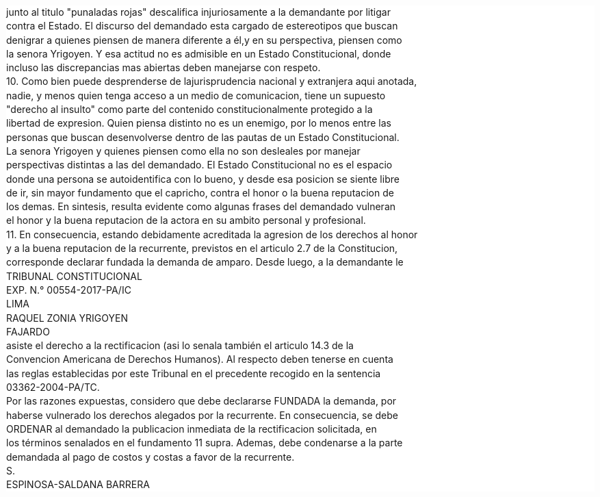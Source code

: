junto al titulo "punaladas rojas" descalifica injuriosamente a la demandante por litigar  
contra el Estado. El discurso del demandado esta cargado de estereotipos que buscan  
denigrar a quienes piensen de manera diferente a él,y en su perspectiva, piensen como  
la senora Yrigoyen. Y esa actitud no es admisible en un Estado Constitucional, donde  
incluso las discrepancias mas abiertas deben manejarse con respeto.  
10. Como bien puede desprenderse de lajurisprudencia nacional y extranjera aqui anotada,  
nadie, y menos quien tenga acceso a un medio de comunicacion, tiene un supuesto  
"derecho al insulto" como parte del contenido constitucionalmente protegido a la  
libertad de expresion. Quien piensa distinto no es un enemigo, por lo menos entre las  
personas que buscan desenvolverse dentro de las pautas de un Estado Constitucional.  
La senora Yrigoyen y quienes piensen como ella no son desleales por manejar  
perspectivas distintas a las del demandado. El Estado Constitucional no es el espacio  
donde una persona se autoidentifica con lo bueno, y desde esa posicion se siente libre  
de ir, sin mayor fundamento que el capricho, contra el honor o la buena reputacion de  
los demas. En sintesis, resulta evidente como algunas frases del demandado vulneran  
el honor y la buena reputacion de la actora en su ambito personal y profesional.  
11. En consecuencia, estando debidamente acreditada la agresion de los derechos al honor  
y a la buena reputacion de la recurrente, previstos en el articulo 2.7 de la Constitucion,  
corresponde declarar fundada la demanda de amparo. Desde luego, a la demandante le  
TRIBUNAL CONSTITUCIONAL  
EXP. N.° 00554-2017-PA/IC  
LIMA  
RAQUEL ZONIA YRIGOYEN  
FAJARDO  
asiste el derecho a la rectificacion (asi lo senala también el articulo 14.3 de la  
Convencion Americana de Derechos Humanos). Al respecto deben tenerse en cuenta  
las reglas establecidas por este Tribunal en el precedente recogido en la sentencia  
03362-2004-PA/TC.  
Por las razones expuestas, considero que debe declararse FUNDADA la demanda, por  
haberse vulnerado los derechos alegados por la recurrente. En consecuencia, se debe  
ORDENAR al demandado la publicacion inmediata de la rectificacion solicitada, en  
los términos senalados en el fundamento 11 supra. Ademas, debe condenarse a la parte  
demandada al pago de costos y costas a favor de la recurrente.  
S.  
ESPINOSA-SALDANA BARRERA
